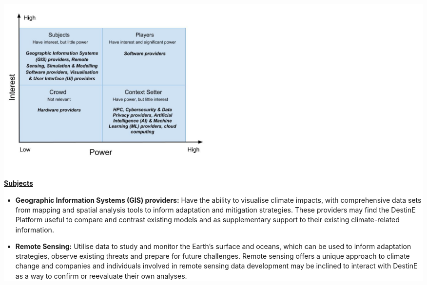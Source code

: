 <img src="./images/media/image13.jpg"
style="width:4.72292in;height:3.54236in" />

**<u>Subjects</u>**

- **Geographic Information Systems (GIS) providers:** Have the ability
  to visualise climate impacts, with comprehensive data sets from
  mapping and spatial analysis tools to inform adaptation and mitigation
  strategies. These providers may find the DestinE Platform useful to
  compare and contrast existing models and as supplementary support to
  their existing climate-related information.

- **Remote Sensing:** Utilise data to study and monitor the Earth’s
  surface and oceans, which can be used to inform adaptation strategies,
  observe existing threats and prepare for future challenges. Remote
  sensing offers a unique approach to climate change and companies and
  individuals involved in remote sensing data development may be
  inclined to interact with DestinE as a way to confirm or reevaluate
  their own analyses.
